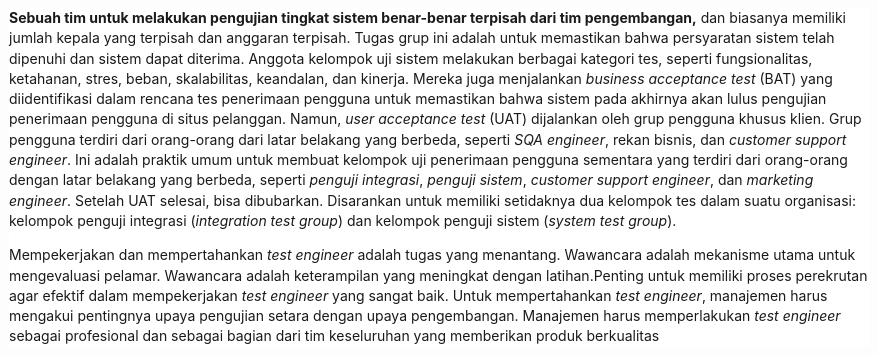 **Sebuah tim untuk melakukan pengujian tingkat sistem benar-benar terpisah dari tim pengembangan,** dan biasanya memiliki jumlah kepala yang terpisah dan anggaran terpisah. Tugas grup ini adalah untuk memastikan bahwa persyaratan sistem telah dipenuhi dan sistem dapat diterima. Anggota kelompok uji sistem melakukan berbagai kategori tes, seperti fungsionalitas, ketahanan, stres, beban, skalabilitas, keandalan, dan kinerja. Mereka juga menjalankan _business acceptance test_ (BAT) yang diidentifikasi dalam rencana tes penerimaan pengguna untuk memastikan bahwa sistem pada akhirnya akan lulus pengujian penerimaan pengguna di situs pelanggan. Namun, _user acceptance test_ (UAT) dijalankan oleh grup pengguna khusus klien. Grup pengguna terdiri dari orang-orang dari latar belakang yang berbeda, seperti _SQA engineer_, rekan bisnis, dan _customer support engineer_. Ini adalah praktik umum untuk membuat kelompok uji penerimaan pengguna sementara yang terdiri dari orang-orang dengan latar belakang yang berbeda, seperti _penguji integrasi_, _penguji sistem_, _customer support engineer_, dan _marketing engineer_. Setelah UAT selesai, bisa dibubarkan. Disarankan untuk memiliki setidaknya dua kelompok tes dalam suatu organisasi: kelompok penguji integrasi (_integration test group_) dan kelompok penguji sistem (_system test group_).

Mempekerjakan dan mempertahankan _test engineer_ adalah tugas yang menantang. Wawancara adalah mekanisme utama untuk mengevaluasi pelamar. Wawancara adalah keterampilan yang meningkat dengan latihan.Penting untuk memiliki proses perekrutan agar efektif dalam mempekerjakan _test engineer_ yang sangat baik. Untuk mempertahankan _test engineer_, manajemen harus mengakui pentingnya upaya pengujian setara dengan upaya pengembangan. Manajemen harus memperlakukan _test engineer_ sebagai profesional dan sebagai bagian dari tim keseluruhan yang memberikan produk berkualitas